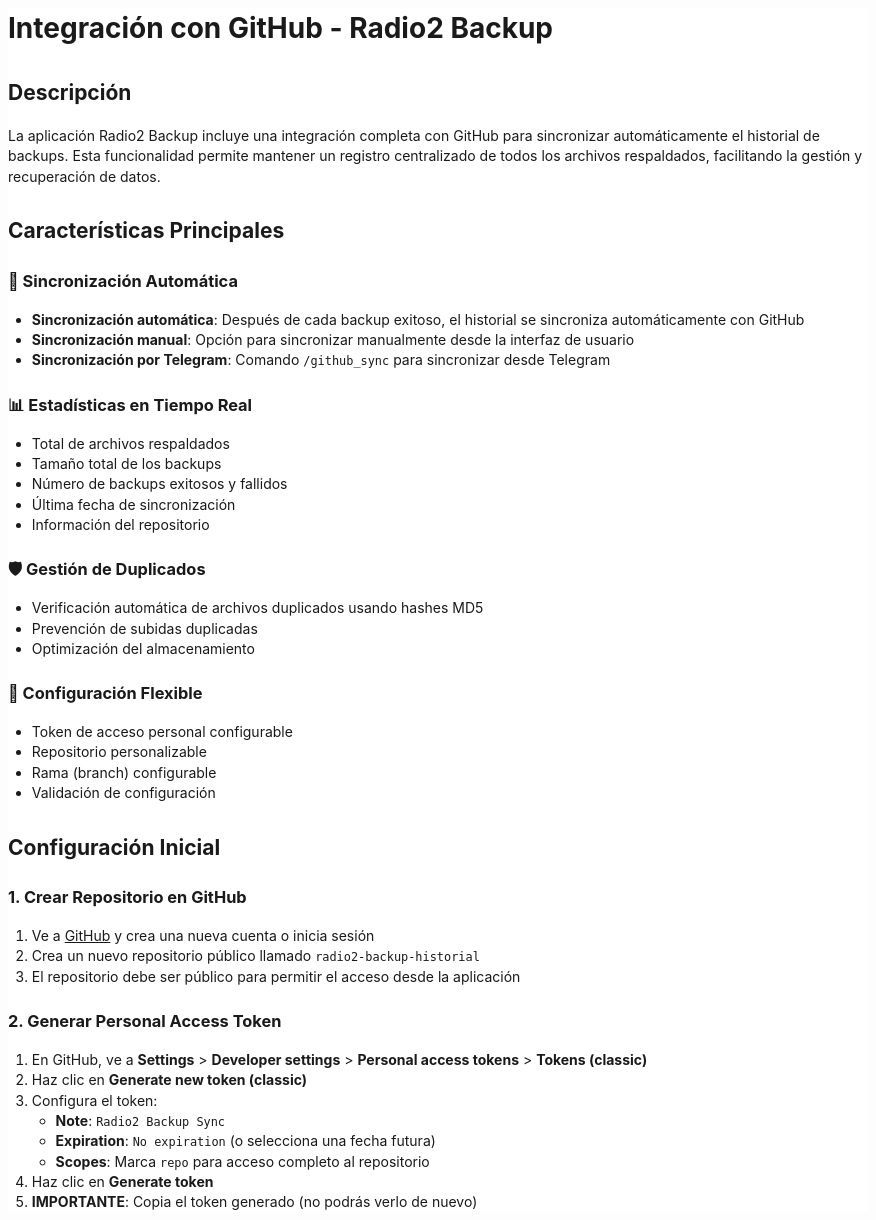# Integración con GitHub - Radio2 Backup

## Descripción

La aplicación Radio2 Backup incluye una integración completa con GitHub para sincronizar automáticamente el historial de backups. Esta funcionalidad permite mantener un registro centralizado de todos los archivos respaldados, facilitando la gestión y recuperación de datos.

## Características Principales

### 🔄 Sincronización Automática
- **Sincronización automática**: Después de cada backup exitoso, el historial se sincroniza automáticamente con GitHub
- **Sincronización manual**: Opción para sincronizar manualmente desde la interfaz de usuario
- **Sincronización por Telegram**: Comando `/github_sync` para sincronizar desde Telegram

### 📊 Estadísticas en Tiempo Real
- Total de archivos respaldados
- Tamaño total de los backups
- Número de backups exitosos y fallidos
- Última fecha de sincronización
- Información del repositorio

### 🛡️ Gestión de Duplicados
- Verificación automática de archivos duplicados usando hashes MD5
- Prevención de subidas duplicadas
- Optimización del almacenamiento

### 🔧 Configuración Flexible
- Token de acceso personal configurable
- Repositorio personalizable
- Rama (branch) configurable
- Validación de configuración

## Configuración Inicial

### 1. Crear Repositorio en GitHub

1. Ve a [GitHub](https://github.com) y crea una nueva cuenta o inicia sesión
2. Crea un nuevo repositorio público llamado `radio2-backup-historial`
3. El repositorio debe ser público para permitir el acceso desde la aplicación

### 2. Generar Personal Access Token

1. En GitHub, ve a **Settings** > **Developer settings** > **Personal access tokens** > **Tokens (classic)**
2. Haz clic en **Generate new token (classic)**
3. Configura el token:
   - **Note**: `Radio2 Backup Sync`
   - **Expiration**: `No expiration` (o selecciona una fecha futura)
   - **Scopes**: Marca `repo` para acceso completo al repositorio
4. Haz clic en **Generate token**
5. **IMPORTANTE**: Copia el token generado (no podrás verlo de nuevo)
